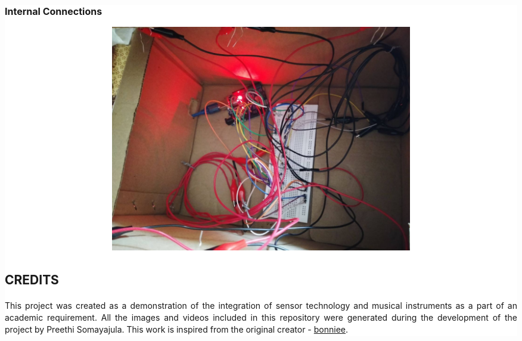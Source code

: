 <p>
<b><font size="3">Internal Connections</font></b>
<center>
<img src="Prototype_Images/Internal_Connections.jpg" width="500" />
</center>
</p>
</div>

## CREDITS
<p align="justify">
This project was created as a demonstration of the integration of sensor technology and musical instruments as a part of an academic requirement. All the images and videos included in this repository were generated during the development of the project by Preethi Somayajula. This work is inspired from the original creator - <a href="https://github.com/bonniee">bonniee</a>. 
</p>

